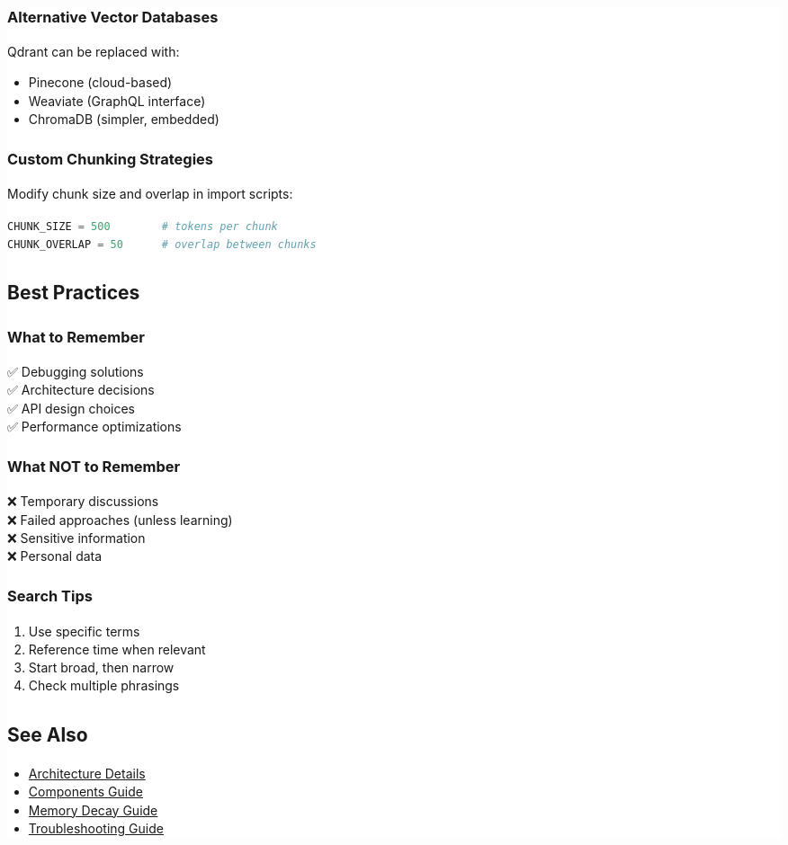 ### Alternative Vector Databases
Qdrant can be replaced with:
- Pinecone (cloud-based)
- Weaviate (GraphQL interface)
- ChromaDB (simpler, embedded)

### Custom Chunking Strategies
Modify chunk size and overlap in import scripts:
```python
CHUNK_SIZE = 500        # tokens per chunk
CHUNK_OVERLAP = 50      # overlap between chunks
```

## Best Practices

### What to Remember
✅ Debugging solutions  
✅ Architecture decisions  
✅ API design choices  
✅ Performance optimizations

### What NOT to Remember
❌ Temporary discussions  
❌ Failed approaches (unless learning)  
❌ Sensitive information  
❌ Personal data

### Search Tips
1. Use specific terms
2. Reference time when relevant
3. Start broad, then narrow
4. Check multiple phrasings

## See Also
- [Architecture Details](architecture-details.md)
- [Components Guide](components.md)  
- [Memory Decay Guide](memory-decay.md)
- [Troubleshooting Guide](troubleshooting.md)